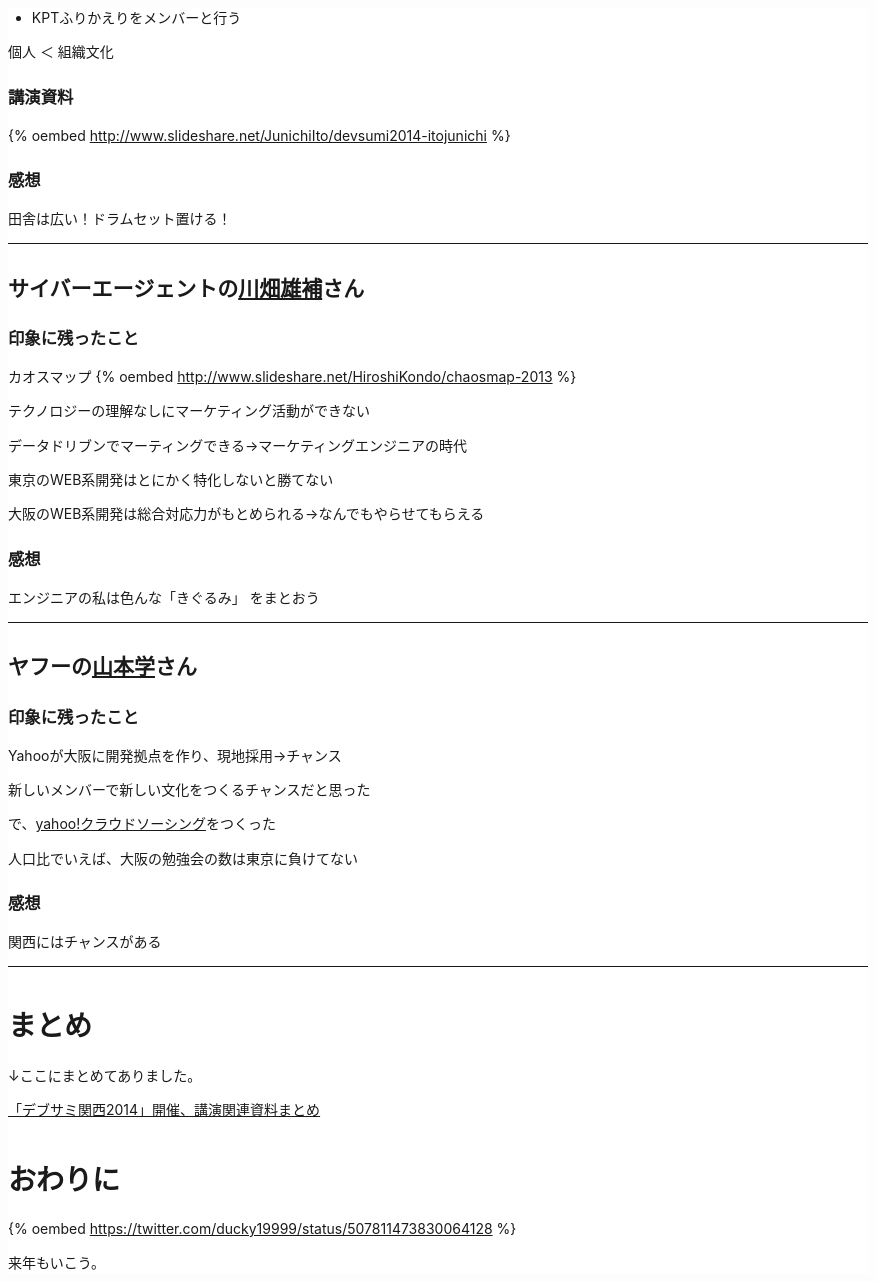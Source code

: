 - KPTふりかえりをメンバーと行う

個人 ＜ 組織文化 

### 講演資料
{% oembed http://www.slideshare.net/JunichiIto/devsumi2014-itojunichi %}

### 感想
田舎は広い！ドラムセット置ける！

---

## サイバーエージェントの[川畑雄補](https://twitter.com/ku_suke)さん

### 印象に残ったこと
カオスマップ
{% oembed http://www.slideshare.net/HiroshiKondo/chaosmap-2013 %}

テクノロジーの理解なしにマーケティング活動ができない

データドリブンでマーティングできる→マーケティングエンジニアの時代 

東京のWEB系開発はとにかく特化しないと勝てない

大阪のWEB系開発は総合対応力がもとめられる→なんでもやらせてもらえる

### 感想
エンジニアの私は色んな「きぐるみ」 をまとおう

---

## ヤフーの[山本学](https://twitter.com/yamamoto_manabu)さん

### 印象に残ったこと
Yahooが大阪に開発拠点を作り、現地採用→チャンス 

新しいメンバーで新しい文化をつくるチャンスだと思った

で、[yahoo!クラウドソーシング](http://crowdsourcing.yahoo.co.jp/)をつくった

人口比でいえば、大阪の勉強会の数は東京に負けてない

### 感想
関西にはチャンスがある

---

# まとめ

↓ここにまとめてありました。

[「デブサミ関西2014」開催、講演関連資料まとめ](http://codezine.jp/article/detail/8085)

# おわりに
{% oembed https://twitter.com/ducky19999/status/507811473830064128 %}

来年もいこう。
